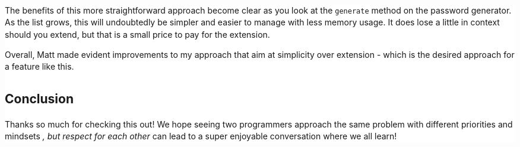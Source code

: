 The benefits of this more straightforward approach become clear as you look at the `generate` method on the password generator. As the list grows, this will undoubtedly be simpler and easier to manage with less memory usage. It does lose a little in context should you extend, but that is a small price to pay for the extension.

Overall, Matt made evident improvements to my approach that aim at simplicity over extension - which is the desired approach for a feature like this.

## Conclusion

Thanks so much for checking this out! We hope seeing two programmers approach the same problem with different priorities and mindsets *, but respect for each other* can lead to a super enjoyable conversation where we all learn!
